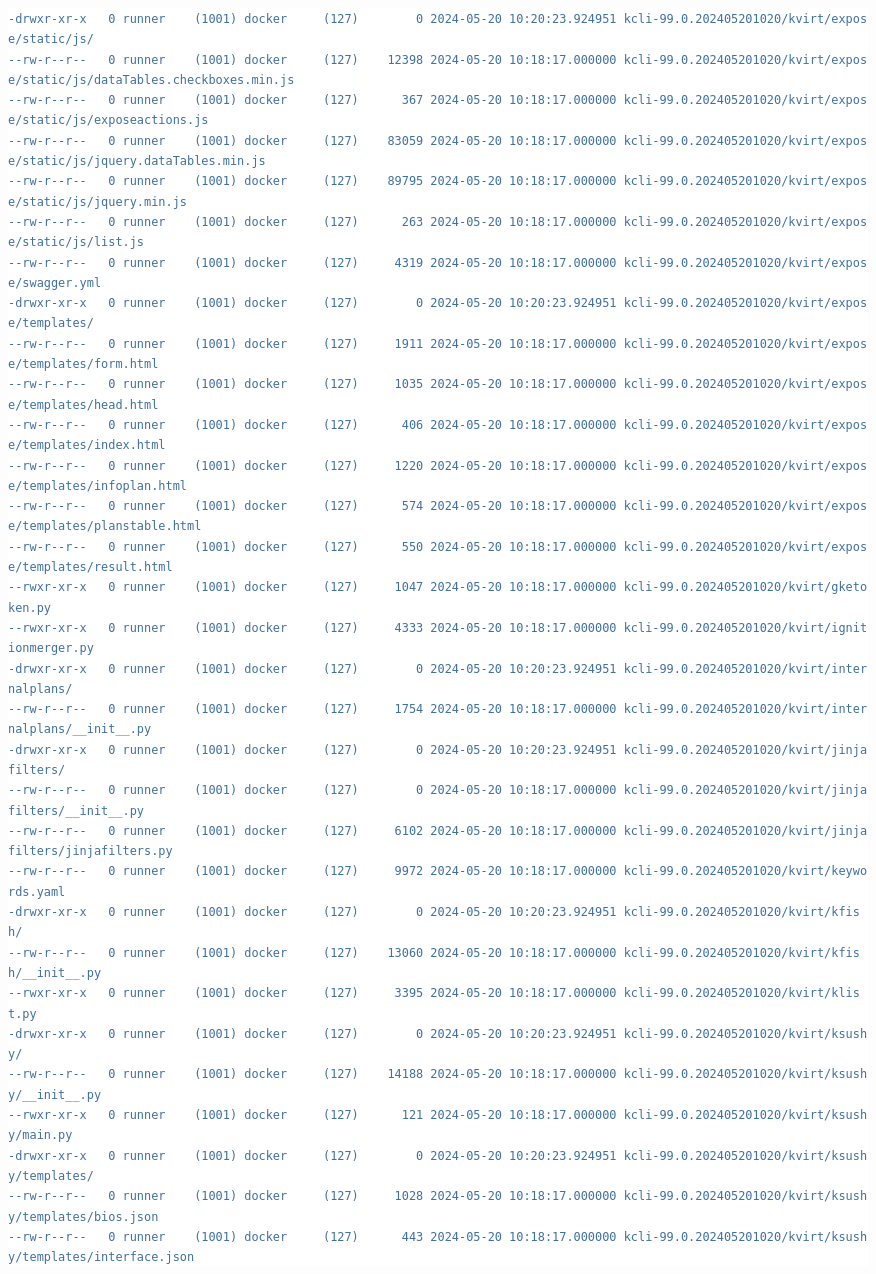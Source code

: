 ```diff
-drwxr-xr-x   0 runner    (1001) docker     (127)        0 2024-05-20 10:20:23.924951 kcli-99.0.202405201020/kvirt/expose/static/js/
--rw-r--r--   0 runner    (1001) docker     (127)    12398 2024-05-20 10:18:17.000000 kcli-99.0.202405201020/kvirt/expose/static/js/dataTables.checkboxes.min.js
--rw-r--r--   0 runner    (1001) docker     (127)      367 2024-05-20 10:18:17.000000 kcli-99.0.202405201020/kvirt/expose/static/js/exposeactions.js
--rw-r--r--   0 runner    (1001) docker     (127)    83059 2024-05-20 10:18:17.000000 kcli-99.0.202405201020/kvirt/expose/static/js/jquery.dataTables.min.js
--rw-r--r--   0 runner    (1001) docker     (127)    89795 2024-05-20 10:18:17.000000 kcli-99.0.202405201020/kvirt/expose/static/js/jquery.min.js
--rw-r--r--   0 runner    (1001) docker     (127)      263 2024-05-20 10:18:17.000000 kcli-99.0.202405201020/kvirt/expose/static/js/list.js
--rw-r--r--   0 runner    (1001) docker     (127)     4319 2024-05-20 10:18:17.000000 kcli-99.0.202405201020/kvirt/expose/swagger.yml
-drwxr-xr-x   0 runner    (1001) docker     (127)        0 2024-05-20 10:20:23.924951 kcli-99.0.202405201020/kvirt/expose/templates/
--rw-r--r--   0 runner    (1001) docker     (127)     1911 2024-05-20 10:18:17.000000 kcli-99.0.202405201020/kvirt/expose/templates/form.html
--rw-r--r--   0 runner    (1001) docker     (127)     1035 2024-05-20 10:18:17.000000 kcli-99.0.202405201020/kvirt/expose/templates/head.html
--rw-r--r--   0 runner    (1001) docker     (127)      406 2024-05-20 10:18:17.000000 kcli-99.0.202405201020/kvirt/expose/templates/index.html
--rw-r--r--   0 runner    (1001) docker     (127)     1220 2024-05-20 10:18:17.000000 kcli-99.0.202405201020/kvirt/expose/templates/infoplan.html
--rw-r--r--   0 runner    (1001) docker     (127)      574 2024-05-20 10:18:17.000000 kcli-99.0.202405201020/kvirt/expose/templates/planstable.html
--rw-r--r--   0 runner    (1001) docker     (127)      550 2024-05-20 10:18:17.000000 kcli-99.0.202405201020/kvirt/expose/templates/result.html
--rwxr-xr-x   0 runner    (1001) docker     (127)     1047 2024-05-20 10:18:17.000000 kcli-99.0.202405201020/kvirt/gketoken.py
--rwxr-xr-x   0 runner    (1001) docker     (127)     4333 2024-05-20 10:18:17.000000 kcli-99.0.202405201020/kvirt/ignitionmerger.py
-drwxr-xr-x   0 runner    (1001) docker     (127)        0 2024-05-20 10:20:23.924951 kcli-99.0.202405201020/kvirt/internalplans/
--rw-r--r--   0 runner    (1001) docker     (127)     1754 2024-05-20 10:18:17.000000 kcli-99.0.202405201020/kvirt/internalplans/__init__.py
-drwxr-xr-x   0 runner    (1001) docker     (127)        0 2024-05-20 10:20:23.924951 kcli-99.0.202405201020/kvirt/jinjafilters/
--rw-r--r--   0 runner    (1001) docker     (127)        0 2024-05-20 10:18:17.000000 kcli-99.0.202405201020/kvirt/jinjafilters/__init__.py
--rw-r--r--   0 runner    (1001) docker     (127)     6102 2024-05-20 10:18:17.000000 kcli-99.0.202405201020/kvirt/jinjafilters/jinjafilters.py
--rw-r--r--   0 runner    (1001) docker     (127)     9972 2024-05-20 10:18:17.000000 kcli-99.0.202405201020/kvirt/keywords.yaml
-drwxr-xr-x   0 runner    (1001) docker     (127)        0 2024-05-20 10:20:23.924951 kcli-99.0.202405201020/kvirt/kfish/
--rw-r--r--   0 runner    (1001) docker     (127)    13060 2024-05-20 10:18:17.000000 kcli-99.0.202405201020/kvirt/kfish/__init__.py
--rwxr-xr-x   0 runner    (1001) docker     (127)     3395 2024-05-20 10:18:17.000000 kcli-99.0.202405201020/kvirt/klist.py
-drwxr-xr-x   0 runner    (1001) docker     (127)        0 2024-05-20 10:20:23.924951 kcli-99.0.202405201020/kvirt/ksushy/
--rw-r--r--   0 runner    (1001) docker     (127)    14188 2024-05-20 10:18:17.000000 kcli-99.0.202405201020/kvirt/ksushy/__init__.py
--rwxr-xr-x   0 runner    (1001) docker     (127)      121 2024-05-20 10:18:17.000000 kcli-99.0.202405201020/kvirt/ksushy/main.py
-drwxr-xr-x   0 runner    (1001) docker     (127)        0 2024-05-20 10:20:23.924951 kcli-99.0.202405201020/kvirt/ksushy/templates/
--rw-r--r--   0 runner    (1001) docker     (127)     1028 2024-05-20 10:18:17.000000 kcli-99.0.202405201020/kvirt/ksushy/templates/bios.json
--rw-r--r--   0 runner    (1001) docker     (127)      443 2024-05-20 10:18:17.000000 kcli-99.0.202405201020/kvirt/ksushy/templates/interface.json
```